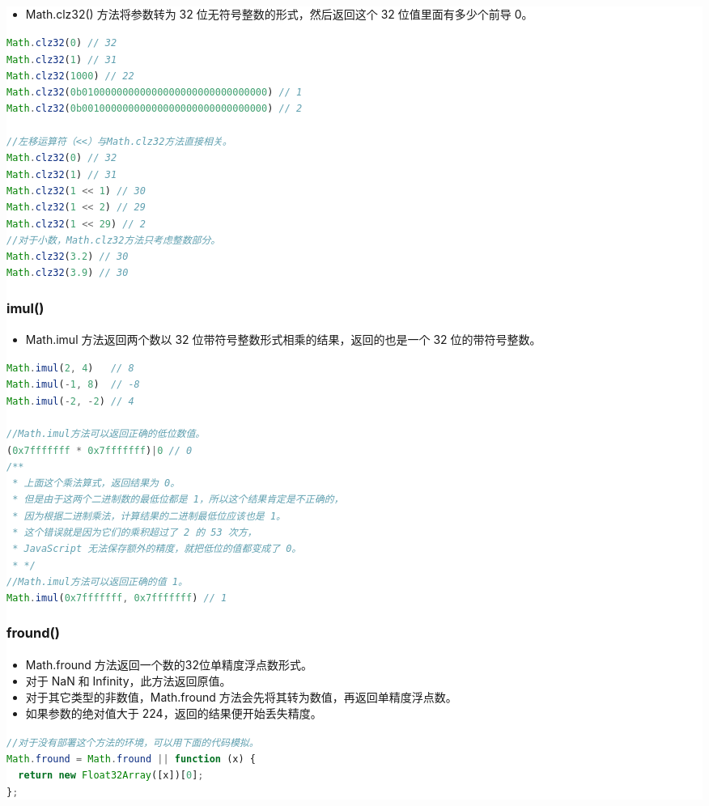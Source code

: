 + Math.clz32() 方法将参数转为 32 位无符号整数的形式，然后返回这个 32 位值里面有多少个前导 0。
```js
Math.clz32(0) // 32
Math.clz32(1) // 31
Math.clz32(1000) // 22
Math.clz32(0b01000000000000000000000000000000) // 1
Math.clz32(0b00100000000000000000000000000000) // 2

//左移运算符（<<）与Math.clz32方法直接相关。
Math.clz32(0) // 32
Math.clz32(1) // 31
Math.clz32(1 << 1) // 30
Math.clz32(1 << 2) // 29
Math.clz32(1 << 29) // 2
//对于小数，Math.clz32方法只考虑整数部分。
Math.clz32(3.2) // 30
Math.clz32(3.9) // 30
```

### imul()

+ Math.imul 方法返回两个数以 32 位带符号整数形式相乘的结果，返回的也是一个 32 位的带符号整数。
```js
Math.imul(2, 4)   // 8
Math.imul(-1, 8)  // -8
Math.imul(-2, -2) // 4

//Math.imul方法可以返回正确的低位数值。
(0x7fffffff * 0x7fffffff)|0 // 0
/**
 * 上面这个乘法算式，返回结果为 0。
 * 但是由于这两个二进制数的最低位都是 1，所以这个结果肯定是不正确的，
 * 因为根据二进制乘法，计算结果的二进制最低位应该也是 1。
 * 这个错误就是因为它们的乘积超过了 2 的 53 次方，
 * JavaScript 无法保存额外的精度，就把低位的值都变成了 0。
 * */
//Math.imul方法可以返回正确的值 1。
Math.imul(0x7fffffff, 0x7fffffff) // 1
```

### fround()

+ Math.fround 方法返回一个数的32位单精度浮点数形式。
+ 对于 NaN 和 Infinity，此方法返回原值。
+ 对于其它类型的非数值，Math.fround 方法会先将其转为数值，再返回单精度浮点数。
+ 如果参数的绝对值大于 224，返回的结果便开始丢失精度。
```js
//对于没有部署这个方法的环境，可以用下面的代码模拟。
Math.fround = Math.fround || function (x) {
  return new Float32Array([x])[0];
};
```


  [getKey('enabled')]: true,